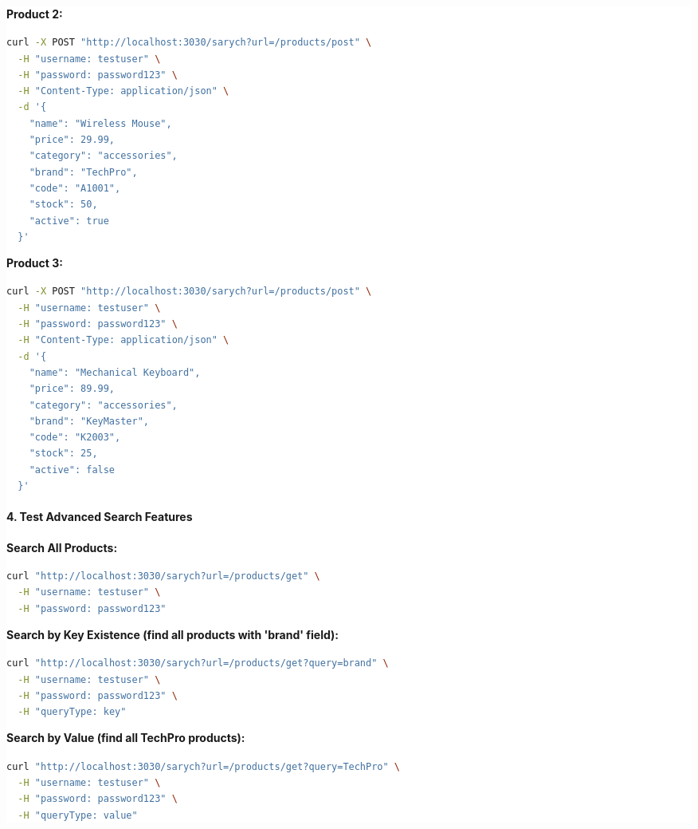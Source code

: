 **Product 2:**
```bash
curl -X POST "http://localhost:3030/sarych?url=/products/post" \
  -H "username: testuser" \
  -H "password: password123" \
  -H "Content-Type: application/json" \
  -d '{
    "name": "Wireless Mouse",
    "price": 29.99,
    "category": "accessories",
    "brand": "TechPro", 
    "code": "A1001",
    "stock": 50,
    "active": true
  }'
```

**Product 3:**
```bash
curl -X POST "http://localhost:3030/sarych?url=/products/post" \
  -H "username: testuser" \
  -H "password: password123" \
  -H "Content-Type: application/json" \
  -d '{
    "name": "Mechanical Keyboard",
    "price": 89.99,
    "category": "accessories",
    "brand": "KeyMaster",
    "code": "K2003", 
    "stock": 25,
    "active": false
  }'
```

#### 4. Test Advanced Search Features

**Search All Products:**
```bash
curl "http://localhost:3030/sarych?url=/products/get" \
  -H "username: testuser" \
  -H "password: password123"
```

**Search by Key Existence (find all products with 'brand' field):**
```bash
curl "http://localhost:3030/sarych?url=/products/get?query=brand" \
  -H "username: testuser" \
  -H "password: password123" \
  -H "queryType: key"
```

**Search by Value (find all TechPro products):**
```bash
curl "http://localhost:3030/sarych?url=/products/get?query=TechPro" \
  -H "username: testuser" \
  -H "password: password123" \
  -H "queryType: value"
```
